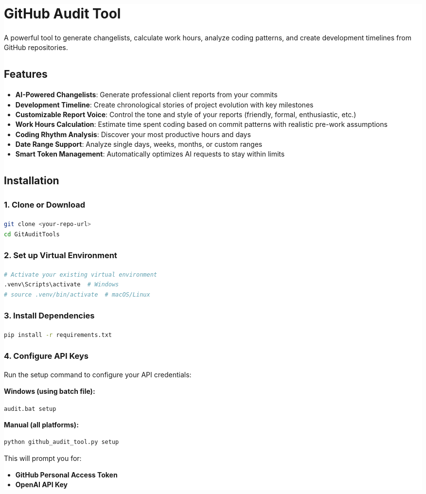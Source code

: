 # GitHub Audit Tool

A powerful tool to generate changelists, calculate work hours, analyze coding patterns, and create development timelines from GitHub repositories.

## Features

- **AI-Powered Changelists**: Generate professional client reports from your commits
- **Development Timeline**: Create chronological stories of project evolution with key milestones
- **Customizable Report Voice**: Control the tone and style of your reports (friendly, formal, enthusiastic, etc.)
- **Work Hours Calculation**: Estimate time spent coding based on commit patterns with realistic pre-work assumptions
- **Coding Rhythm Analysis**: Discover your most productive hours and days
- **Date Range Support**: Analyze single days, weeks, months, or custom ranges
- **Smart Token Management**: Automatically optimizes AI requests to stay within limits

## Installation

### 1. Clone or Download
```bash
git clone <your-repo-url>
cd GitAuditTools
```

### 2. Set up Virtual Environment
```bash
# Activate your existing virtual environment
.venv\Scripts\activate  # Windows
# source .venv/bin/activate  # macOS/Linux
```

### 3. Install Dependencies
```bash
pip install -r requirements.txt
```

### 4. Configure API Keys
Run the setup command to configure your API credentials:

**Windows (using batch file):**
```bash
audit.bat setup
```

**Manual (all platforms):**
```bash
python github_audit_tool.py setup
```

This will prompt you for:
- **GitHub Personal Access Token**
- **OpenAI API Key**
